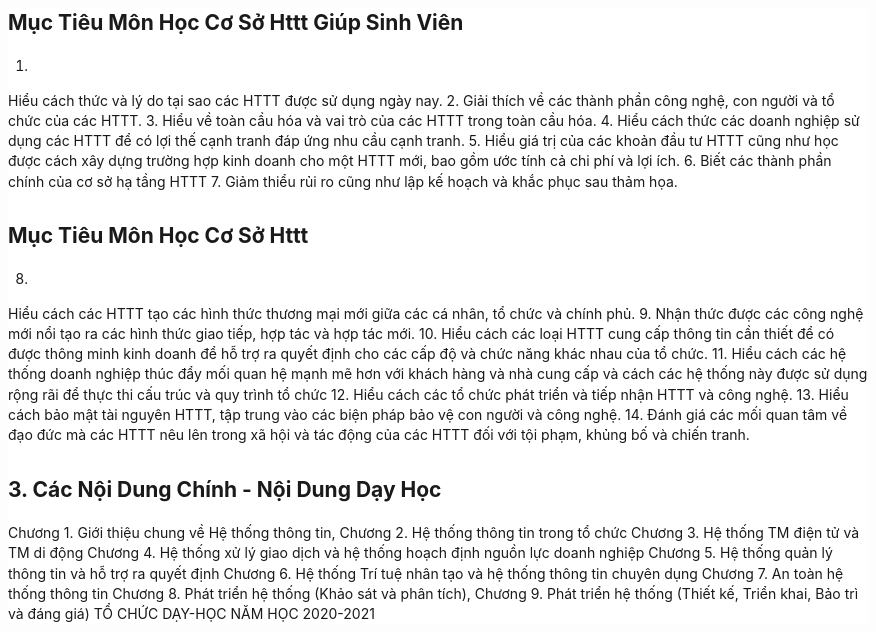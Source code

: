## Mục Tiêu Môn Học Cơ Sở Httt Giúp Sinh Viên

1.
Hiểu cách thức và lý do tại sao các HTTT được sử dụng ngày nay.
2.
Giải thích về các thành phần công nghệ, con người và tổ chức của
các HTTT.
3.
Hiểu về toàn cầu hóa và vai trò của các HTTT trong toàn cầu hóa.
4.
Hiểu cách thức các doanh nghiệp sử dụng các HTTT để có lợi thế
cạnh tranh đáp ứng nhu cầu cạnh tranh.
5.
Hiểu giá trị của các khoản đầu tư HTTT cũng như học được cách xây dựng trường hợp kinh doanh cho một HTTT mới, bao gồm ước tính cả chi phí và lợi ích.
6.
Biết các thành phần chính của cơ sở hạ tầng HTTT
7.
Giảm thiểu rủi ro cũng như lập kế hoạch và khắc phục sau thảm
họa.

## Mục Tiêu Môn Học Cơ Sở Httt

8.
Hiểu cách các HTTT tạo các hình thức thương mại mới giữa các cá nhân, tổ chức và chính phủ.
9.
Nhận thức được các công nghệ mới nổi tạo ra các hình thức giao
tiếp, hợp tác và hợp tác mới.
10. Hiểu cách các loại HTTT cung cấp thông tin cần thiết để có được
thông minh kinh doanh để hỗ trợ ra quyết định cho các cấp độ và chức năng khác nhau của tổ chức.
11. Hiểu cách các hệ thống doanh nghiệp thúc đẩy mối quan hệ mạnh
mẽ hơn với khách hàng và nhà cung cấp và cách các hệ thống này
được sử dụng rộng rãi để thực thi cấu trúc và quy trình tổ chức
12. Hiểu cách các tổ chức phát triển và tiếp nhận HTTT và công nghệ. 13. Hiểu cách bảo mật tài nguyên HTTT, tập trung vào các biện pháp
bảo vệ con người và công nghệ.
14. Đánh giá các mối quan tâm về đạo đức mà các HTTT nêu lên trong
xã hội và tác động của các HTTT đối với tội phạm, khủng bố và chiến tranh.

## 3. Các Nội Dung Chính - Nội Dung Dạy Học

Chương 1. Giới thiệu chung về Hệ thống thông tin, Chương 2. Hệ thống thông tin trong tổ chức
Chương 3. Hệ thống TM điện tử và TM di động
Chương 4. Hệ thống xử lý giao dịch và hệ thống hoạch
định nguồn lực doanh nghiệp
Chương 5. Hệ thống quản lý thông tin và hỗ trợ ra
quyết định
Chương 6. Hệ thống Trí tuệ nhân tạo và hệ thống thông
tin chuyên dụng
Chương 7. An toàn hệ thống thông tin Chương 8. Phát triển hệ thống (Khảo sát và phân tích), Chương 9. Phát triển hệ thống (Thiết kế, Triển khai,
Bảo trì và đáng giá)
TỔ CHỨC DẠY-HỌC NĂM HỌC 2020-2021
